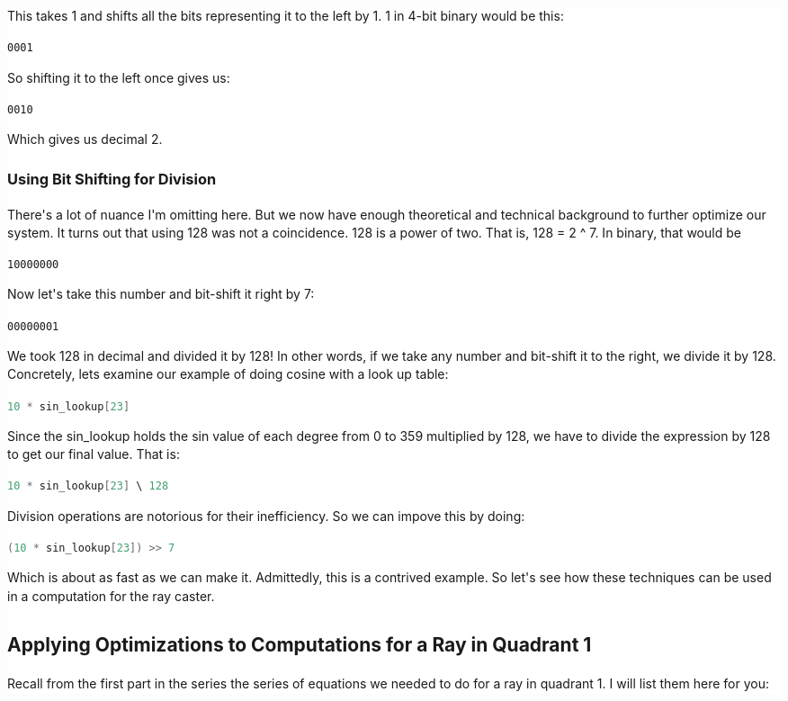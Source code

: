 This takes 1 and shifts all the bits representing it to the left by 1. 1 in 4-bit binary would be this:

```
0001
```

So shifting it to the left once gives us:

```
0010
```

Which gives us decimal 2.

### Using Bit Shifting for Division
There's a lot of nuance I'm omitting here. But we now have enough theoretical and technical background to
further optimize our system. It turns out that using 128 was not a coincidence. 128 is a power of two.
That is, 128 = 2 ^ 7. In binary, that would be

```
10000000
```

Now let's take this number and bit-shift it right by 7:

```
00000001
```

We took 128 in decimal and divided it by 128! In other words, if we take any number and bit-shift it to the right,
we divide it by 128. Concretely, lets examine our example of doing cosine with a look up table:

```c
10 * sin_lookup[23]
```

Since the sin\_lookup holds the sin value of each degree from 0 to 359 multiplied by 128, we have to
divide the expression by 128 to get our final value. That is:

```c
10 * sin_lookup[23] \ 128
```

Division operations are notorious for their inefficiency. So we can impove this by doing:

```c
(10 * sin_lookup[23]) >> 7
```

Which is about as fast as we can make it. Admittedly, this is a contrived example. So let's see
how these techniques can be used in a computation for the ray caster.

## Applying Optimizations to Computations for a Ray in Quadrant 1
Recall from the first part in the series the series of equations we needed to do for a ray in quadrant 1.
I will list them here for you:
